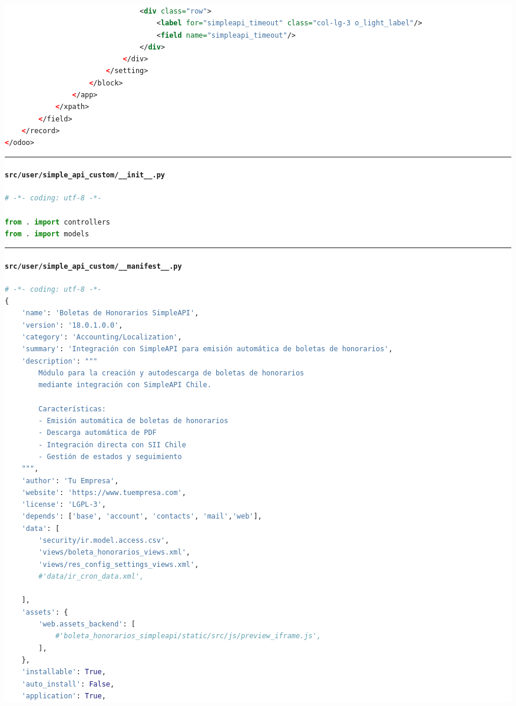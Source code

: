 ```xml
                                <div class="row">
                                    <label for="simpleapi_timeout" class="col-lg-3 o_light_label"/>
                                    <field name="simpleapi_timeout"/>
                                </div>
                            </div>
                        </setting>
                    </block>
                </app>
            </xpath>
        </field>
    </record>
</odoo>
```

---

#### `src/user/simple_api_custom/__init__.py`

```python
# -*- coding: utf-8 -*-

from . import controllers
from . import models
```

---

#### `src/user/simple_api_custom/__manifest__.py`

```python
# -*- coding: utf-8 -*-
{
    'name': 'Boletas de Honorarios SimpleAPI',
    'version': '18.0.1.0.0',
    'category': 'Accounting/Localization',
    'summary': 'Integración con SimpleAPI para emisión automática de boletas de honorarios',
    'description': """
        Módulo para la creación y autodescarga de boletas de honorarios
        mediante integración con SimpleAPI Chile.
        
        Características:
        - Emisión automática de boletas de honorarios
        - Descarga automática de PDF
        - Integración directa con SII Chile
        - Gestión de estados y seguimiento
    """,
    'author': 'Tu Empresa',
    'website': 'https://www.tuempresa.com',
    'license': 'LGPL-3',
    'depends': ['base', 'account', 'contacts', 'mail','web'],
    'data': [
        'security/ir.model.access.csv',
        'views/boleta_honorarios_views.xml',
        'views/res_config_settings_views.xml',
        #'data/ir_cron_data.xml',
        
    ],
    'assets': {
        'web.assets_backend': [
            #'boleta_honorarios_simpleapi/static/src/js/preview_iframe.js',
        ],
    },
    'installable': True,
    'auto_install': False,
    'application': True,
```